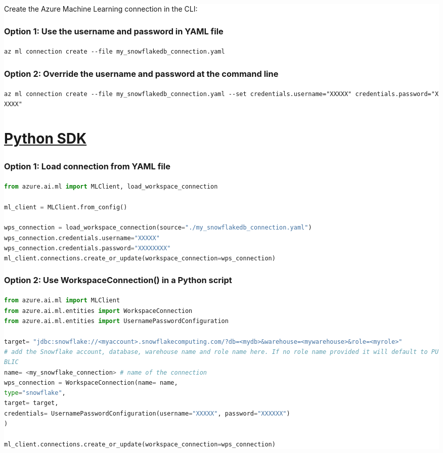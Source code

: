 Create the Azure Machine Learning connection in the CLI:

### Option 1: Use the username and password in YAML file

```azurecli
az ml connection create --file my_snowflakedb_connection.yaml
```

### Option 2: Override the username and password at the command line

```azurecli
az ml connection create --file my_snowflakedb_connection.yaml --set credentials.username="XXXXX" credentials.password="XXXXX"
```

# [Python SDK](#tab/python)

### Option 1: Load connection from YAML file

```python
from azure.ai.ml import MLClient, load_workspace_connection

ml_client = MLClient.from_config()

wps_connection = load_workspace_connection(source="./my_snowflakedb_connection.yaml")
wps_connection.credentials.username="XXXXX"
wps_connection.credentials.password="XXXXXXXX"
ml_client.connections.create_or_update(workspace_connection=wps_connection)

```

### Option 2: Use WorkspaceConnection() in a Python script

```python
from azure.ai.ml import MLClient
from azure.ai.ml.entities import WorkspaceConnection
from azure.ai.ml.entities import UsernamePasswordConfiguration

target= "jdbc:snowflake://<myaccount>.snowflakecomputing.com/?db=<mydb>&warehouse=<mywarehouse>&role=<myrole>"
# add the Snowflake account, database, warehouse name and role name here. If no role name provided it will default to PUBLIC
name= <my_snowflake_connection> # name of the connection
wps_connection = WorkspaceConnection(name= name,
type="snowflake",
target= target,
credentials= UsernamePasswordConfiguration(username="XXXXX", password="XXXXXX")
)

ml_client.connections.create_or_update(workspace_connection=wps_connection)

```
